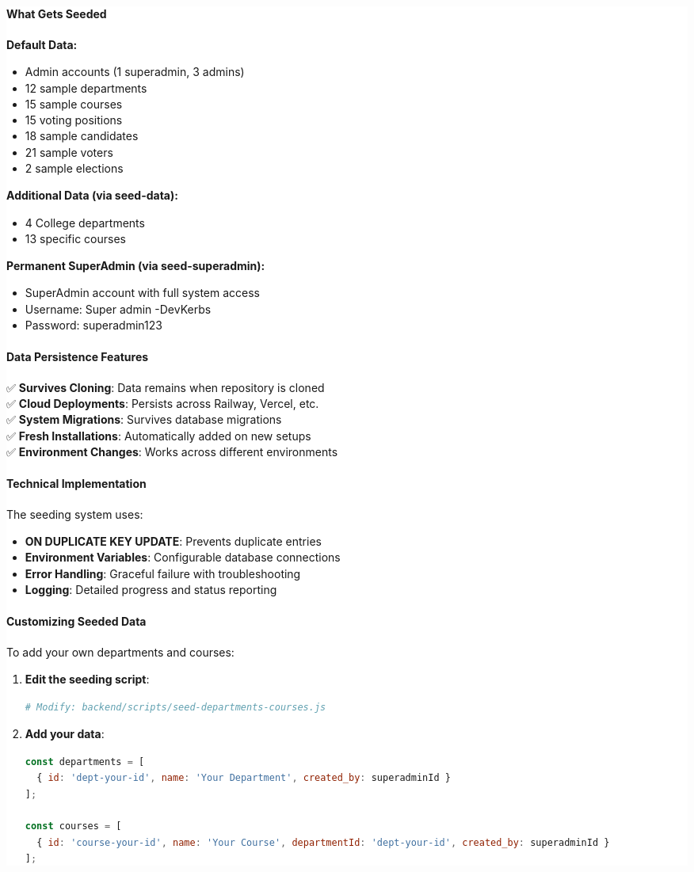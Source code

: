 #### What Gets Seeded

**Default Data:**
- Admin accounts (1 superadmin, 3 admins)
- 12 sample departments
- 15 sample courses
- 15 voting positions
- 18 sample candidates
- 21 sample voters
- 2 sample elections

**Additional Data (via seed-data):**
- 4 College departments
- 13 specific courses

**Permanent SuperAdmin (via seed-superadmin):**
- SuperAdmin account with full system access
- Username: Super admin -DevKerbs
- Password: superadmin123

#### Data Persistence Features

✅ **Survives Cloning**: Data remains when repository is cloned  
✅ **Cloud Deployments**: Persists across Railway, Vercel, etc.  
✅ **System Migrations**: Survives database migrations  
✅ **Fresh Installations**: Automatically added on new setups  
✅ **Environment Changes**: Works across different environments  

#### Technical Implementation

The seeding system uses:
- **ON DUPLICATE KEY UPDATE**: Prevents duplicate entries
- **Environment Variables**: Configurable database connections
- **Error Handling**: Graceful failure with troubleshooting
- **Logging**: Detailed progress and status reporting

#### Customizing Seeded Data

To add your own departments and courses:

1. **Edit the seeding script**:
   ```bash
   # Modify: backend/scripts/seed-departments-courses.js
   ```

2. **Add your data**:
   ```javascript
   const departments = [
     { id: 'dept-your-id', name: 'Your Department', created_by: superadminId }
   ];
   
   const courses = [
     { id: 'course-your-id', name: 'Your Course', departmentId: 'dept-your-id', created_by: superadminId }
   ];
   ```
